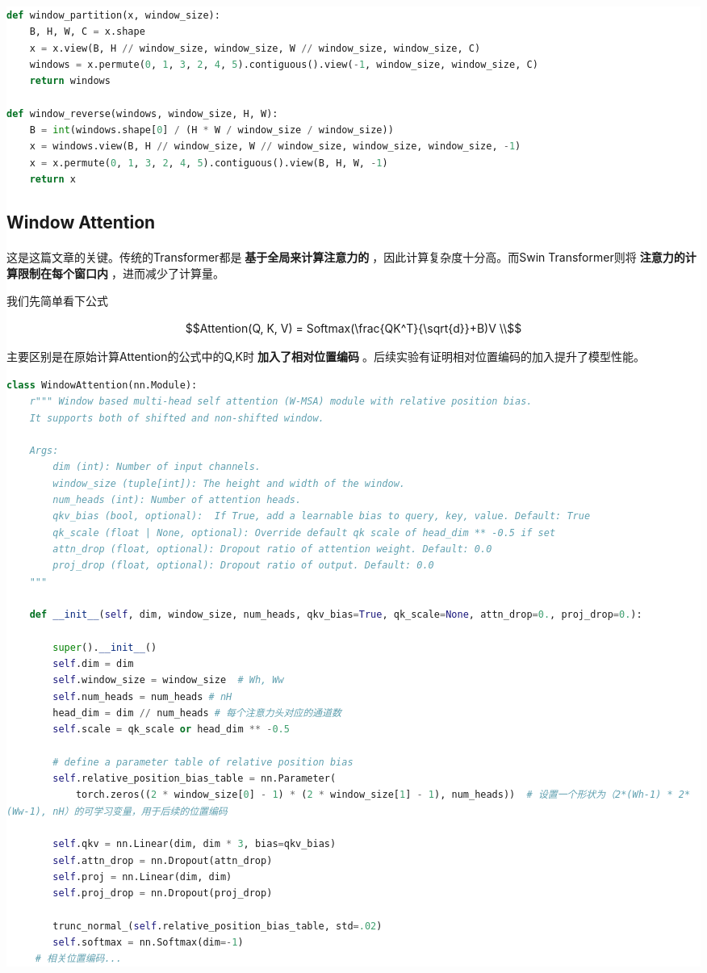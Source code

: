 ```python
def window_partition(x, window_size):
    B, H, W, C = x.shape
    x = x.view(B, H // window_size, window_size, W // window_size, window_size, C)
    windows = x.permute(0, 1, 3, 2, 4, 5).contiguous().view(-1, window_size, window_size, C)
    return windows

def window_reverse(windows, window_size, H, W):
    B = int(windows.shape[0] / (H * W / window_size / window_size))
    x = windows.view(B, H // window_size, W // window_size, window_size, window_size, -1)
    x = x.permute(0, 1, 3, 2, 4, 5).contiguous().view(B, H, W, -1)
    return x
```

##  **Window Attention** 

这是这篇文章的关键。传统的Transformer都是 **基于全局来计算注意力的** ，因此计算复杂度十分高。而Swin Transformer则将 **注意力的计算限制在每个窗口内** ，进而减少了计算量。

我们先简单看下公式

$$Attention(Q, K, V) = Softmax(\frac{QK^T}{\sqrt{d}}+B)V \\$$

主要区别是在原始计算Attention的公式中的Q,K时 **加入了相对位置编码** 。后续实验有证明相对位置编码的加入提升了模型性能。

```python
class WindowAttention(nn.Module):
    r""" Window based multi-head self attention (W-MSA) module with relative position bias.
    It supports both of shifted and non-shifted window.

    Args:
        dim (int): Number of input channels.
        window_size (tuple[int]): The height and width of the window.
        num_heads (int): Number of attention heads.
        qkv_bias (bool, optional):  If True, add a learnable bias to query, key, value. Default: True
        qk_scale (float | None, optional): Override default qk scale of head_dim ** -0.5 if set
        attn_drop (float, optional): Dropout ratio of attention weight. Default: 0.0
        proj_drop (float, optional): Dropout ratio of output. Default: 0.0
    """

    def __init__(self, dim, window_size, num_heads, qkv_bias=True, qk_scale=None, attn_drop=0., proj_drop=0.):

        super().__init__()
        self.dim = dim
        self.window_size = window_size  # Wh, Ww
        self.num_heads = num_heads # nH
        head_dim = dim // num_heads # 每个注意力头对应的通道数
        self.scale = qk_scale or head_dim ** -0.5

        # define a parameter table of relative position bias
        self.relative_position_bias_table = nn.Parameter(
            torch.zeros((2 * window_size[0] - 1) * (2 * window_size[1] - 1), num_heads))  # 设置一个形状为（2*(Wh-1) * 2*(Ww-1), nH）的可学习变量，用于后续的位置编码
  
        self.qkv = nn.Linear(dim, dim * 3, bias=qkv_bias)
        self.attn_drop = nn.Dropout(attn_drop)
        self.proj = nn.Linear(dim, dim)
        self.proj_drop = nn.Dropout(proj_drop)

        trunc_normal_(self.relative_position_bias_table, std=.02)
        self.softmax = nn.Softmax(dim=-1)
     # 相关位置编码...
```
